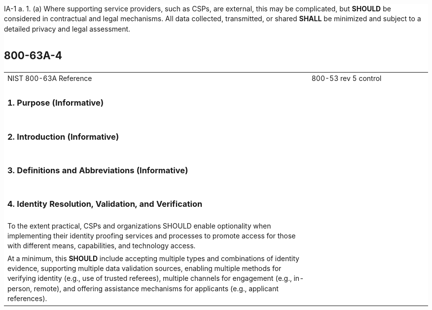 <td>IA-1 a. 1. (a)</td>
</tr>
<tr class="even">
<td>Where supporting service providers, such as CSPs, are external, this
may be complicated, but <strong>SHOULD</strong> be considered in
contractual and legal mechanisms.</td>
<td></td>
</tr>
<tr class="odd">
<td>All data collected, transmitted, or shared <strong>SHALL</strong> be
minimized and subject to a detailed privacy and legal assessment.</td>
<td></td>
</tr>
</tbody>
</table>

## 800-63A-4

<table>
<colgroup>
<col style="width: 71%" />
<col style="width: 28%" />
</colgroup>
<tbody>
<tr class="odd">
<td>NIST 800-63A Reference</td>
<td>800-53 rev 5 control</td>
</tr>
<tr class="even">
<td><h3 id="purpose-informative-1">1. Purpose (Informative)</h3></td>
<td></td>
</tr>
<tr class="odd">
<td><h3 id="introduction-informative-1">2. Introduction
(Informative)</h3></td>
<td></td>
</tr>
<tr class="even">
<td><h3 id="definitions-and-abbreviations-informative-1">3. Definitions
and Abbreviations (Informative)</h3></td>
<td></td>
</tr>
<tr class="odd">
<td><h3 id="identity-resolution-validation-and-verification">4. Identity
Resolution, Validation, and Verification</h3></td>
<td></td>
</tr>
<tr class="even">
<td>To the extent practical, CSPs and organizations SHOULD enable
optionality when implementing their identity proofing services and
processes to promote access for those with different means,
capabilities, and technology access.</td>
<td></td>
</tr>
<tr class="odd">
<td>At a minimum, this <strong>SHOULD</strong> include accepting
multiple types and combinations of identity evidence, supporting
multiple data validation sources, enabling multiple methods for
verifying identity (e.g., use of trusted referees), multiple channels
for engagement (e.g., in-person, remote), and offering assistance
mechanisms for applicants (e.g., applicant references).</td>
<td></td>
</tr>